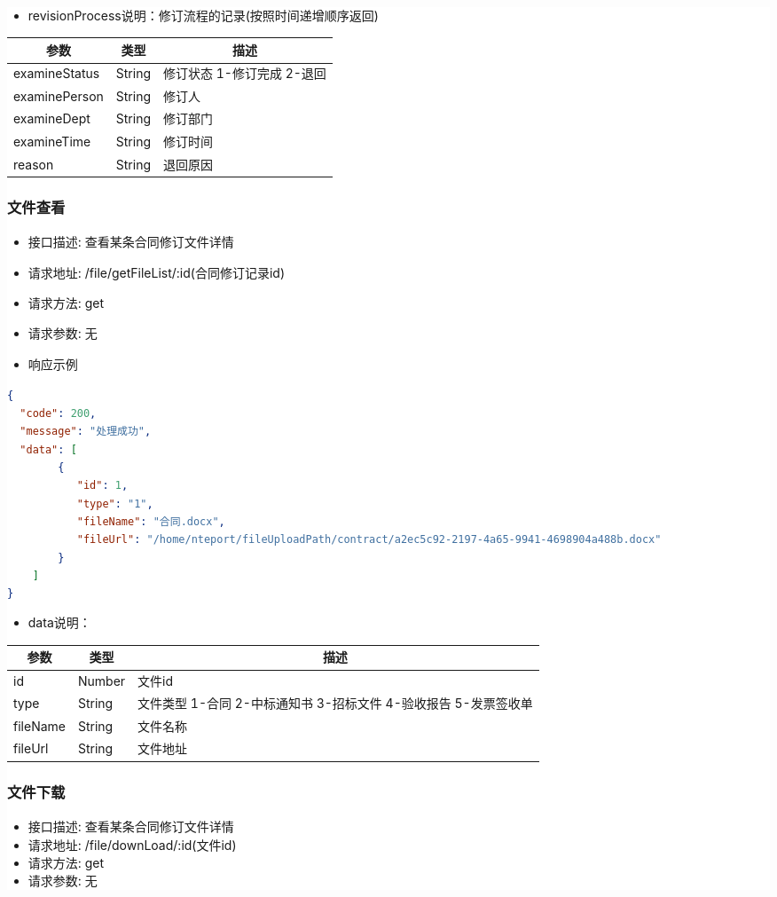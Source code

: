 
* revisionProcess说明：修订流程的记录(按照时间递增顺序返回)

| 参数  | 类型   | 描述         |
| ----- | ------ | ------------ |
| examineStatus | String | 修订状态 1-修订完成 2-退回 |
| examinePerson | String | 修订人 |
| examineDept | String | 修订部门 |
| examineTime | String | 修订时间 |
| reason | String | 退回原因 |

### 文件查看

* 接口描述: 查看某条合同修订文件详情
* 请求地址: /file/getFileList/:id(合同修订记录id)
* 请求方法: get
* 请求参数: 无

* 响应示例

```json
{
  "code": 200,
  "message": "处理成功",
  "data": [
        {
           "id": 1,
           "type": "1",
           "fileName": "合同.docx",
           "fileUrl": "/home/nteport/fileUploadPath/contract/a2ec5c92-2197-4a65-9941-4698904a488b.docx"
        }
    ]
}
```

* data说明：

| 参数  | 类型   | 描述         |
| ----- | ------ | ------------ |
| id | Number | 文件id |
| type | String | 文件类型 1-合同 2-中标通知书 3-招标文件 4-验收报告 5-发票签收单 |
| fileName | String | 文件名称 |
| fileUrl | String | 文件地址 |

### 文件下载

* 接口描述: 查看某条合同修订文件详情
* 请求地址: /file/downLoad/:id(文件id)
* 请求方法: get
* 请求参数: 无

